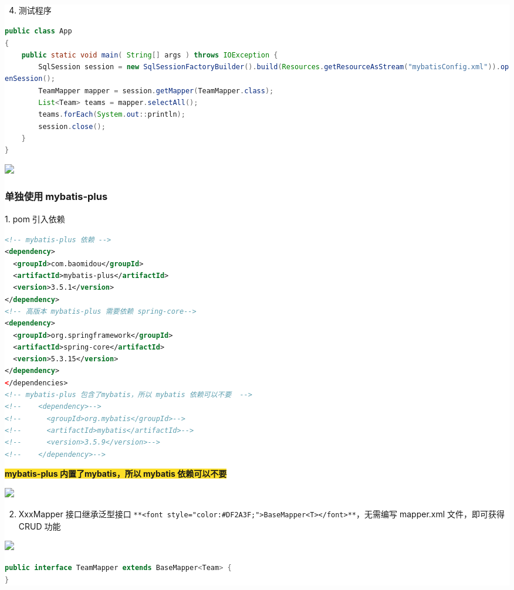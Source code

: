 4. 测试程序

```java
public class App 
{
    public static void main( String[] args ) throws IOException {
        SqlSession session = new SqlSessionFactoryBuilder().build(Resources.getResourceAsStream("mybatisConfig.xml")).openSession();
        TeamMapper mapper = session.getMapper(TeamMapper.class);
        List<Team> teams = mapper.selectAll();
        teams.forEach(System.out::println);
        session.close();
    }
}
```

![](https://cdn.nlark.com/yuque/0/2024/png/42892034/1728545951758-02fd6565-1cc6-47c3-b477-747b8f786c12.png)

<h3 id="q83vt">单独使用 mybatis-plus</h3>
1. pom 引入依赖

```xml
<!-- mybatis-plus 依赖 -->
<dependency>
  <groupId>com.baomidou</groupId>
  <artifactId>mybatis-plus</artifactId>
  <version>3.5.1</version>
</dependency>
<!-- 高版本 mybatis-plus 需要依赖 spring-core-->
<dependency>
  <groupId>org.springframework</groupId>
  <artifactId>spring-core</artifactId>
  <version>5.3.15</version>
</dependency>
</dependencies>
<!-- mybatis-plus 包含了mybatis，所以 mybatis 依赖可以不要  -->
<!--    <dependency>-->
<!--      <groupId>org.mybatis</groupId>-->
<!--      <artifactId>mybatis</artifactId>-->
<!--      <version>3.5.9</version>-->
<!--    </dependency>-->
```

**<font style="background-color:#FBDE28;">mybatis-plus 内置了mybatis，所以 mybatis 依赖可以不要</font>**

![](https://cdn.nlark.com/yuque/0/2024/png/42892034/1728546806857-49f7149d-6ed5-4981-8c02-f5bb6abeef55.png)

2. XxxMapper 接口继承泛型接口 `**<font style="color:#DF2A3F;">BaseMapper<T></font>**`，无需编写 mapper.xml 文件，即可获得 CRUD 功能

![](https://cdn.nlark.com/yuque/0/2024/png/42892034/1728547073972-c0e99e25-fa91-4299-8a1f-f354879243c2.png)

```java
public interface TeamMapper extends BaseMapper<Team> {
}
```
